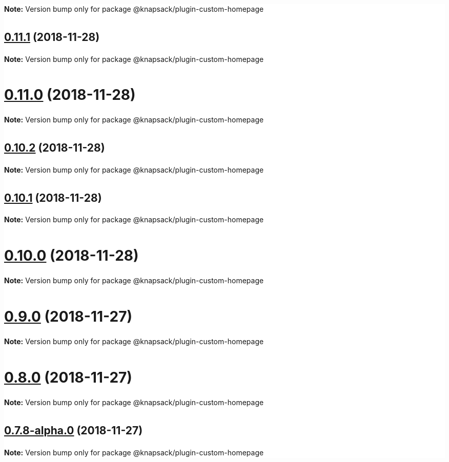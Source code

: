 **Note:** Version bump only for package @knapsack/plugin-custom-homepage





## [0.11.1](https://github.com/basaltinc/knapsack/compare/v0.11.0...v0.11.1) (2018-11-28)

**Note:** Version bump only for package @knapsack/plugin-custom-homepage





# [0.11.0](https://github.com/basaltinc/knapsack/compare/v0.10.2...v0.11.0) (2018-11-28)

**Note:** Version bump only for package @knapsack/plugin-custom-homepage





## [0.10.2](https://github.com/basaltinc/knapsack/compare/v0.10.1...v0.10.2) (2018-11-28)

**Note:** Version bump only for package @knapsack/plugin-custom-homepage





## [0.10.1](https://github.com/basaltinc/knapsack/compare/v0.10.0...v0.10.1) (2018-11-28)

**Note:** Version bump only for package @knapsack/plugin-custom-homepage





# [0.10.0](https://github.com/basaltinc/knapsack/compare/v0.9.1...v0.10.0) (2018-11-28)

**Note:** Version bump only for package @knapsack/plugin-custom-homepage





# [0.9.0](https://github.com/basaltinc/knapsack/compare/v0.8.0...v0.9.0) (2018-11-27)

**Note:** Version bump only for package @knapsack/plugin-custom-homepage





# [0.8.0](https://github.com/basaltinc/knapsack/compare/v0.7.7...v0.8.0) (2018-11-27)

**Note:** Version bump only for package @knapsack/plugin-custom-homepage





## [0.7.8-alpha.0](https://github.com/basaltinc/knapsack/compare/v0.7.7...v0.7.8-alpha.0) (2018-11-27)

**Note:** Version bump only for package @knapsack/plugin-custom-homepage
